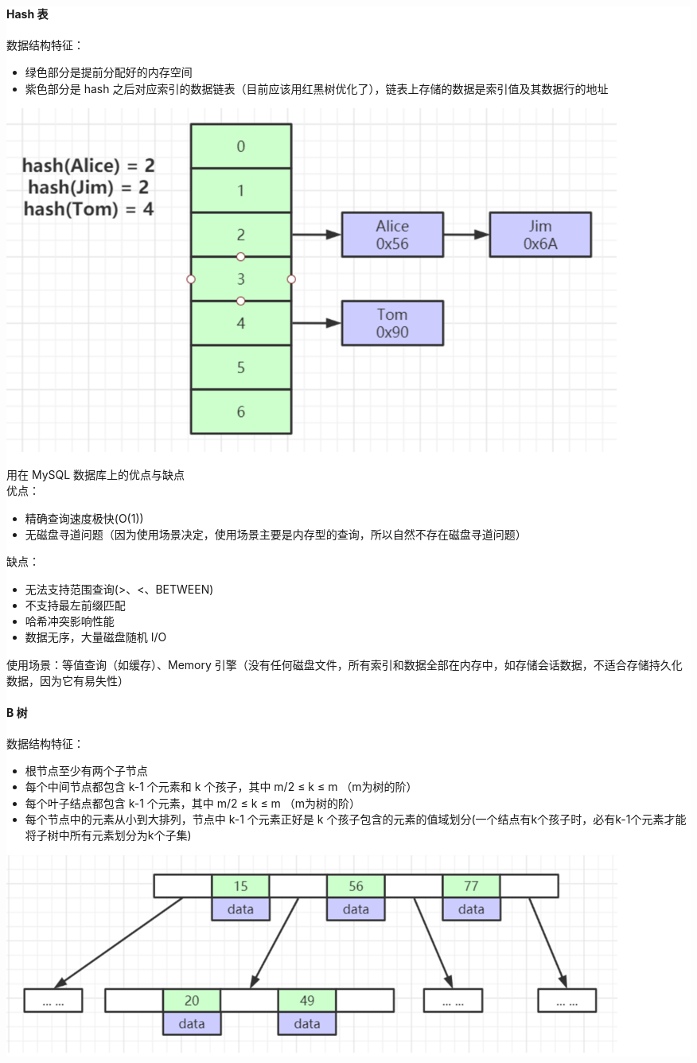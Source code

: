 #### Hash 表

数据结构特征：
- 绿色部分是提前分配好的内存空间
- 紫色部分是 hash 之后对应索引的数据链表（目前应该用红黑树优化了），链表上存储的数据是索引值及其数据行的地址

![Hash 结构](hash.png)

用在 MySQL 数据库上的优点与缺点\
优点：
- 精确查询速度极快(O(1))
- 无磁盘寻道问题（因为使用场景决定，使用场景主要是内存型的查询，所以自然不存在磁盘寻道问题）

缺点：
- 无法支持范围查询(>、<、BETWEEN)
- 不支持最左前缀匹配
- 哈希冲突影响性能
- 数据无序，大量磁盘随机 I/O

使用场景：等值查询（如缓存）、Memory 引擎（没有任何磁盘文件，所有索引和数据全部在内存中，如存储会话数据，不适合存储持久化数据，因为它有易失性）

#### B 树

数据结构特征：
- 根节点至少有两个子节点
- 每个中间节点都包含 k-1 个元素和 k 个孩子，其中 m/2 ≤ k ≤ m （m为树的阶）
- 每个叶子结点都包含 k-1 个元素，其中 m/2 ≤ k ≤ m （m为树的阶）
- 每个节点中的元素从小到大排列，节点中 k-1 个元素正好是 k 个孩子包含的元素的值域划分(一个结点有k个孩子时，必有k-1个元素才能将子树中所有元素划分为k个子集)

![B树](b_tree.png)
